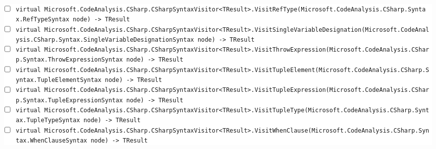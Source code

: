 * [ ] `virtual Microsoft.CodeAnalysis.CSharp.CSharpSyntaxVisitor<TResult>.VisitRefType(Microsoft.CodeAnalysis.CSharp.Syntax.RefTypeSyntax node) -> TResult`
* [ ] `virtual Microsoft.CodeAnalysis.CSharp.CSharpSyntaxVisitor<TResult>.VisitSingleVariableDesignation(Microsoft.CodeAnalysis.CSharp.Syntax.SingleVariableDesignationSyntax node) -> TResult`
* [ ] `virtual Microsoft.CodeAnalysis.CSharp.CSharpSyntaxVisitor<TResult>.VisitThrowExpression(Microsoft.CodeAnalysis.CSharp.Syntax.ThrowExpressionSyntax node) -> TResult`
* [ ] `virtual Microsoft.CodeAnalysis.CSharp.CSharpSyntaxVisitor<TResult>.VisitTupleElement(Microsoft.CodeAnalysis.CSharp.Syntax.TupleElementSyntax node) -> TResult`
* [ ] `virtual Microsoft.CodeAnalysis.CSharp.CSharpSyntaxVisitor<TResult>.VisitTupleExpression(Microsoft.CodeAnalysis.CSharp.Syntax.TupleExpressionSyntax node) -> TResult`
* [ ] `virtual Microsoft.CodeAnalysis.CSharp.CSharpSyntaxVisitor<TResult>.VisitTupleType(Microsoft.CodeAnalysis.CSharp.Syntax.TupleTypeSyntax node) -> TResult`
* [ ] `virtual Microsoft.CodeAnalysis.CSharp.CSharpSyntaxVisitor<TResult>.VisitWhenClause(Microsoft.CodeAnalysis.CSharp.Syntax.WhenClauseSyntax node) -> TResult`
